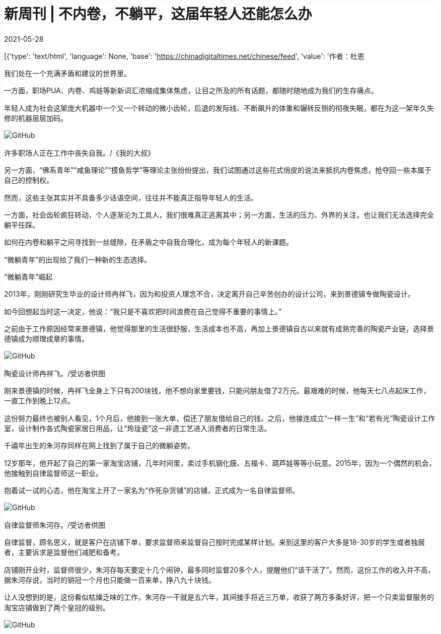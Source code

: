 # 新周刊 | 不内卷，不躺平，这届年轻人还能怎么办

2021-05-28

[{'type': 'text/html', 'language': None, 'base': 'https://chinadigitaltimes.net/chinese/feed', 'value': '作者：杜恩

我们处在一个充满矛盾和建议的世界里。

一方面，职场PUA、内卷、鸡娃等新新词汇浓缩成集体焦虑，让目之所及的所有话题，都随时随地成为我们的生存痛点。

年轻人成为社会这架庞大机器中一个又一个转动的微小齿轮，后退的发际线、不断飙升的体重和辗转反侧的彻夜失眠，都在为这一架年久失修的机器层层加码。

![GitHub](https://mmbiz.qpic.cn/sz_mmbiz_jpg/r7l7L28KwuVoNcvnxia2D7XxPQbnRHptIamL75eDfvDWvYmZWPicFeYcIufY6mQcvrnJFPzEh66gontEToz2oDVA/640)

许多职场人正在工作中丧失自我。/《我的大叔》

另一方面，“佛系青年”“咸鱼理论”“摸鱼哲学”等理论主张纷纷提出，我们试图通过这些花式俏皮的说法来抵抗内卷焦虑，抢夺回一些本属于自己的控制权。

然而，这些主张其实并不具备多少话语空间，往往并不能真正指导年轻人的生活。

一方面，社会齿轮疯狂转动，个人逐渐沦为工具人，我们很难真正逃离其中；另一方面，生活的压力、外界的关注，也让我们无法选择完全躺平任踩。

如何在内卷和躺平之间寻找到一丝缝隙，在矛盾之中自我合理化，成为每个年轻人的新课题。

“微躺青年”的出现给了我们一种新的生态选择。

“微躺青年”崛起

2013年，刚刚研究生毕业的设计师冉祥飞，因为和投资人理念不合，决定离开自己辛苦创办的设计公司，来到景德镇专做陶瓷设计。

如今回想起当时这一决定，他说：“我只是不喜欢把时间浪费在自己觉得不重要的事情上。”

之前由于工作原因经常来景德镇，他觉得那里的生活很舒服，生活成本也不高，再加上景德镇自古以来就有成熟完善的陶瓷产业链，选择景德镇成为顺理成章的事情。

![GitHub](https://mmbiz.qpic.cn/sz_mmbiz_jpg/r7l7L28KwuVoNcvnxia2D7XxPQbnRHptIxUiaeZkIuBaW8yRsia3H8YAQPNltu1jq16vbY0LxJxuweI1xf6sExTbw/640)

陶瓷设计师冉祥飞。/受访者供图

刚来景德镇的时候，冉祥飞全身上下只有200块钱，他不想向家里要钱，只能问朋友借了2万元。最艰难的时候，他每天七八点起床工作，一直工作到晚上12点。

这份努力最终也被别人看见，1个月后，他接到一张大单，偿还了朋友借给自己的钱。之后，他接连成立“一样一生”和“若有光”陶瓷设计工作室，设计制作各式陶瓷家居日用品，让“玲珑瓷”这一非遗工艺进入消费者的日常生活。

千禧年出生的朱河存同样在网上找到了属于自己的微躺姿势。

12岁那年，他开起了自己的第一家淘宝店铺，几年时间里，卖过手机钢化膜、五福卡、葫芦娃等等小玩意。2015年，因为一个偶然的机会，他接触到自律监督师这一职业。

抱着试一试的心态，他在淘宝上开了一家名为“作死杂货铺”的店铺，正式成为一名自律监督师。

![GitHub](https://mmbiz.qpic.cn/sz_mmbiz_jpg/r7l7L28KwuVoNcvnxia2D7XxPQbnRHptIxD4FgoseKDc2R0Vg1QoPm2d5QEOBAGk4nIicrWlNeUicxPnSNf9uFPpw/640)

自律监督师朱河存。/受访者供图

自律监督，顾名思义，就是客户在店铺下单，要求监督师来监督自己按时完成某样计划。来到这里的客户大多是18-30岁的学生或者独居者，主要诉求是监督他们减肥和备考。

店铺刚开业时，监督师很少，朱河存每天要定十几个闹钟，最多同时监督20多个人，提醒他们“该干活了”。然而，这份工作的收入并不高，据朱河存说，当时的销冠一个月也只能做一百来单，挣八九十块钱。

让人没想到的是，这份看似枯燥乏味的工作，朱河存一干就是五六年，其间接手将近三万单，收获了两万多条好评，把一个只卖监督服务的淘宝店铺做到了两个皇冠的级别。

![GitHub](https://mmbiz.qpic.cn/sz_mmbiz_jpg/r7l7L28KwuVoNcvnxia2D7XxPQbnRHptIh6VqE5ib8ToEWTc67eWtRmnnucD9mKaBk20kGdcWpuUm9n6cppKQPoA/640)
